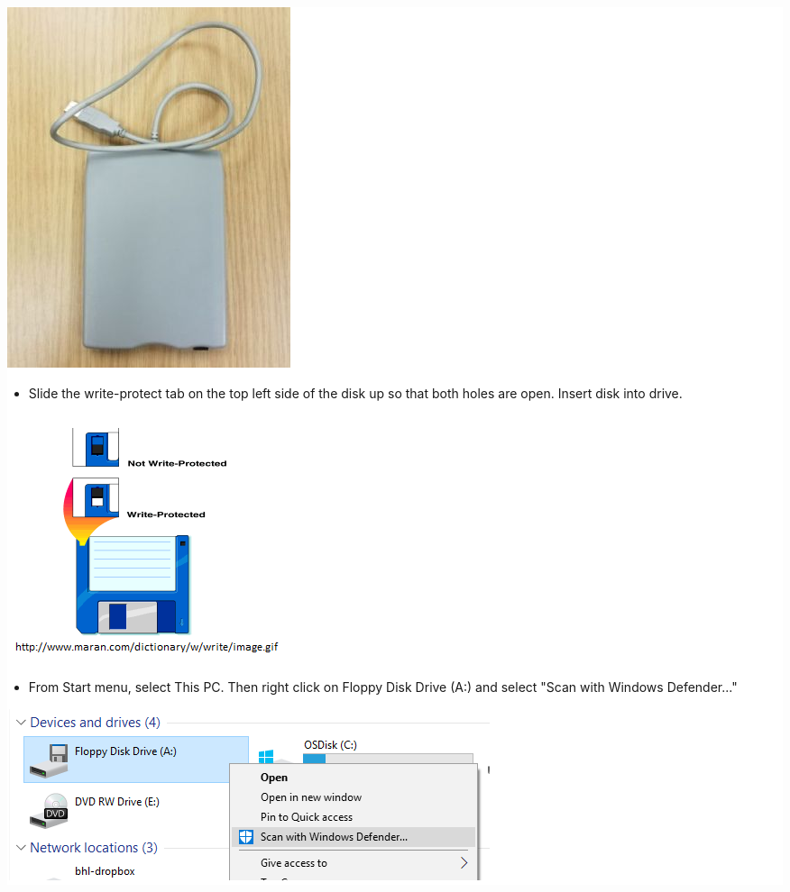 ![Floppy Drive](images/floppy_drive.jpg "Floppy Drive")

- Slide the write-protect tab on the top left side of the disk up so that both holes are open. Insert disk into drive.

![Floppy](images/floppy_write_protected.png "Floppy")

- From Start menu, select This PC. Then right click on Floppy Disk Drive (A:) and select "Scan with Windows Defender..."

![Floppy Scan](images/floppy_scan.png "Floppy Scan")
